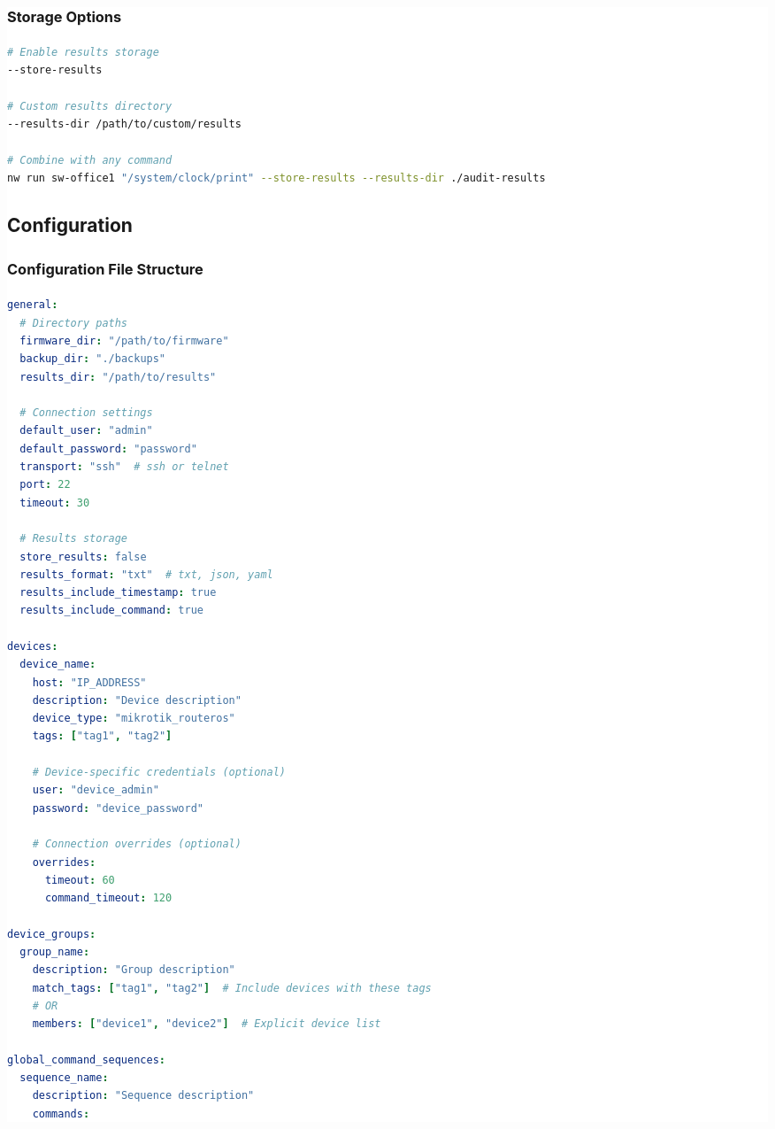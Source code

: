 ### Storage Options
```bash
# Enable results storage
--store-results

# Custom results directory
--results-dir /path/to/custom/results

# Combine with any command
nw run sw-office1 "/system/clock/print" --store-results --results-dir ./audit-results
```

## Configuration

### Configuration File Structure

```yaml
general:
  # Directory paths
  firmware_dir: "/path/to/firmware"
  backup_dir: "./backups"
  results_dir: "/path/to/results"

  # Connection settings
  default_user: "admin"
  default_password: "password"
  transport: "ssh"  # ssh or telnet
  port: 22
  timeout: 30

  # Results storage
  store_results: false
  results_format: "txt"  # txt, json, yaml
  results_include_timestamp: true
  results_include_command: true

devices:
  device_name:
    host: "IP_ADDRESS"
    description: "Device description"
    device_type: "mikrotik_routeros"
    tags: ["tag1", "tag2"]

    # Device-specific credentials (optional)
    user: "device_admin"
    password: "device_password"

    # Connection overrides (optional)
    overrides:
      timeout: 60
      command_timeout: 120

device_groups:
  group_name:
    description: "Group description"
    match_tags: ["tag1", "tag2"]  # Include devices with these tags
    # OR
    members: ["device1", "device2"]  # Explicit device list

global_command_sequences:
  sequence_name:
    description: "Sequence description"
    commands:
```